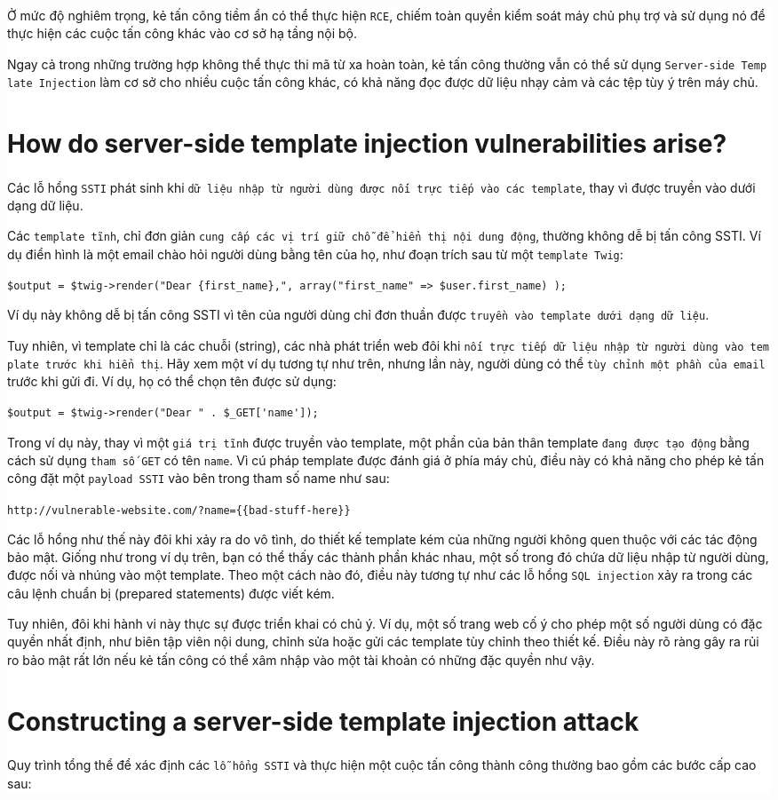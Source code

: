 Ở mức độ nghiêm trọng, kẻ tấn công tiềm ẩn có thể thực hiện `RCE`, chiếm toàn quyền kiểm soát máy chủ phụ trợ và sử dụng nó để thực hiện các cuộc tấn công khác vào cơ sở hạ tầng nội bộ.

Ngay cả trong những trường hợp không thể thực thi mã từ xa hoàn toàn, kẻ tấn công thường vẫn có thể sử dụng `Server-side Template Injection` làm cơ sở cho nhiều cuộc tấn công khác, có khả năng đọc được dữ liệu nhạy cảm và các tệp tùy ý trên máy chủ.

# How do server-side template injection vulnerabilities arise?
Các lỗ hổng `SSTI` phát sinh khi `dữ liệu nhập từ người dùng được nối trực tiếp vào các template`, thay vì được truyền vào dưới dạng dữ liệu.

Các `template tĩnh`, chỉ đơn giản `cung cấp các vị trí giữ chỗ để hiển thị nội dung động`, thường không dễ bị tấn công SSTI. Ví dụ điển hình là một email chào hỏi người dùng bằng tên của họ, như đoạn trích sau từ một `template Twig`:

    $output = $twig->render("Dear {first_name},", array("first_name" => $user.first_name) );

Ví dụ này không dễ bị tấn công SSTI vì tên của người dùng chỉ đơn thuần được `truyền vào template dưới dạng dữ liệu`.

Tuy nhiên, vì template chỉ là các chuỗi (string), các nhà phát triển web đôi khi `nối trực tiếp dữ liệu nhập từ người dùng vào template trước khi hiển thị`. Hãy xem một ví dụ tương tự như trên, nhưng lần này, người dùng có thể `tùy chỉnh một phần của email` trước khi gửi đi. Ví dụ, họ có thể chọn tên được sử dụng:

    $output = $twig->render("Dear " . $_GET['name']);

Trong ví dụ này, thay vì một `giá trị tĩnh` được truyền vào template, một phần của bản thân template `đang được tạo động` bằng cách sử dụng `tham số GET` có tên `name`. Vì cú pháp template được đánh giá ở phía máy chủ, điều này có khả năng cho phép kẻ tấn công đặt một `payload SSTI` vào bên trong tham số name như sau:

    http://vulnerable-website.com/?name={{bad-stuff-here}}

Các lỗ hổng như thế này đôi khi xảy ra do vô tình, do thiết kế template kém của những người không quen thuộc với các tác động bảo mật. Giống như trong ví dụ trên, bạn có thể thấy các thành phần khác nhau, một số trong đó chứa dữ liệu nhập từ người dùng, được nối và nhúng vào một template. Theo một cách nào đó, điều này tương tự như các lỗ hổng `SQL injection` xảy ra trong các câu lệnh chuẩn bị (prepared statements) được viết kém.

Tuy nhiên, đôi khi hành vi này thực sự được triển khai có chủ ý. Ví dụ, một số trang web cố ý cho phép một số người dùng có đặc quyền nhất định, như biên tập viên nội dung, chỉnh sửa hoặc gửi các template tùy chỉnh theo thiết kế. Điều này rõ ràng gây ra rủi ro bảo mật rất lớn nếu kẻ tấn công có thể xâm nhập vào một tài khoản có những đặc quyền như vậy.

# Constructing a server-side template injection attack
Quy trình tổng thể để xác định các `lỗ hổng SSTI` và thực hiện một cuộc tấn công thành công thường bao gồm các bước cấp cao sau:

